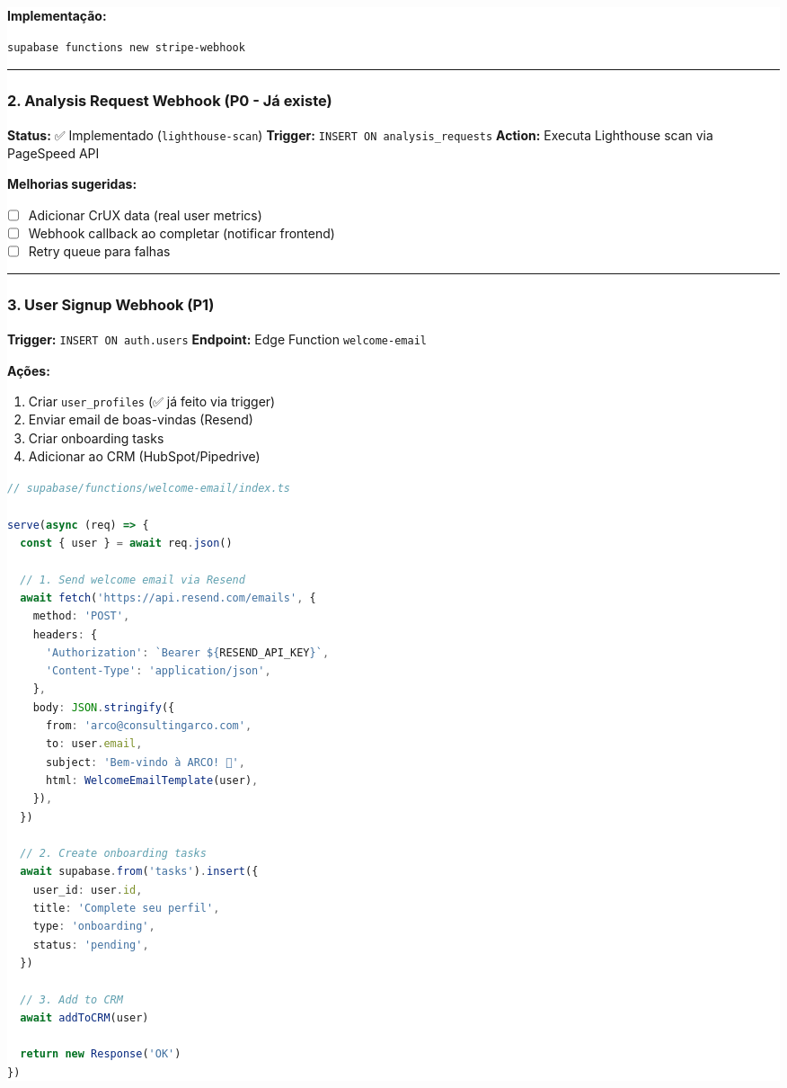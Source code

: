 **Implementação:**
```bash
supabase functions new stripe-webhook
```

---

### **2. Analysis Request Webhook** (P0 - Já existe)

**Status:** ✅ Implementado (`lighthouse-scan`)
**Trigger:** `INSERT ON analysis_requests`
**Action:** Executa Lighthouse scan via PageSpeed API

**Melhorias sugeridas:**
- [ ] Adicionar CrUX data (real user metrics)
- [ ] Webhook callback ao completar (notificar frontend)
- [ ] Retry queue para falhas

---

### **3. User Signup Webhook** (P1)

**Trigger:** `INSERT ON auth.users`
**Endpoint:** Edge Function `welcome-email`

**Ações:**
1. Criar `user_profiles` (✅ já feito via trigger)
2. Enviar email de boas-vindas (Resend)
3. Criar onboarding tasks
4. Adicionar ao CRM (HubSpot/Pipedrive)

```typescript
// supabase/functions/welcome-email/index.ts

serve(async (req) => {
  const { user } = await req.json()

  // 1. Send welcome email via Resend
  await fetch('https://api.resend.com/emails', {
    method: 'POST',
    headers: {
      'Authorization': `Bearer ${RESEND_API_KEY}`,
      'Content-Type': 'application/json',
    },
    body: JSON.stringify({
      from: 'arco@consultingarco.com',
      to: user.email,
      subject: 'Bem-vindo à ARCO! 🚀',
      html: WelcomeEmailTemplate(user),
    }),
  })

  // 2. Create onboarding tasks
  await supabase.from('tasks').insert({
    user_id: user.id,
    title: 'Complete seu perfil',
    type: 'onboarding',
    status: 'pending',
  })

  // 3. Add to CRM
  await addToCRM(user)

  return new Response('OK')
})
```
